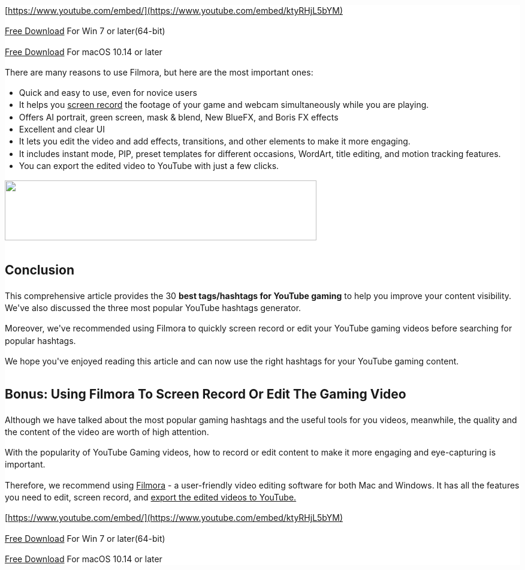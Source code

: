 [https://www.youtube.com/embed/](https://www.youtube.com/embed/ktyRHjL5bYM)

[Free Download](https://tools.techidaily.com/wondershare/filmora/download/) For Win 7 or later(64-bit)

[Free Download](https://tools.techidaily.com/wondershare/filmora/download/) For macOS 10.14 or later

There are many reasons to use Filmora, but here are the most important ones:

* Quick and easy to use, even for novice users
* It helps you [screen record](https://tools.techidaily.com/wondershare/filmora/download/) the footage of your game and webcam simultaneously while you are playing.
* Offers AI portrait, green screen, mask & blend, New BlueFX, and Boris FX effects
* Excellent and clear UI
* It lets you edit the video and add effects, transitions, and other elements to make it more engaging.
* It includes instant mode, PIP, preset templates for different occasions, WordArt, title editing, and motion tracking features.
* You can export the edited video to YouTube with just a few clicks.


<a href="https://imp.i110150.net/c/5597632/924299/11305" target="_top" id="924299"><img src="//a.impactradius-go.com/display-ad/11305-924299" border="0" alt="" width="520" height="100"/></a>

## Conclusion

This comprehensive article provides the 30 **best tags/hashtags for YouTube gaming** to help you improve your content visibility. We've also discussed the three most popular YouTube hashtags generator.

Moreover, we've recommended using Filmora to quickly screen record or edit your YouTube gaming videos before searching for popular hashtags.

We hope you've enjoyed reading this article and can now use the right hashtags for your YouTube gaming content.

## Bonus: Using Filmora To Screen Record Or Edit The Gaming Video

Although we have talked about the most popular gaming hashtags and the useful tools for you videos, meanwhile, the quality and the content of the video are worth of high attention.

With the popularity of YouTube Gaming videos, how to record or edit content to make it more engaging and eye-capturing is important.

Therefore, we recommend using [Filmora](https://tools.techidaily.com/wondershare/filmora/download/) \- a user-friendly video editing software for both Mac and Windows. It has all the features you need to edit, screen record, and [export the edited videos to YouTube.](https://tools.techidaily.com/wondershare/filmora/download/)

[https://www.youtube.com/embed/](https://www.youtube.com/embed/ktyRHjL5bYM)

[Free Download](https://tools.techidaily.com/wondershare/filmora/download/) For Win 7 or later(64-bit)

[Free Download](https://tools.techidaily.com/wondershare/filmora/download/) For macOS 10.14 or later
